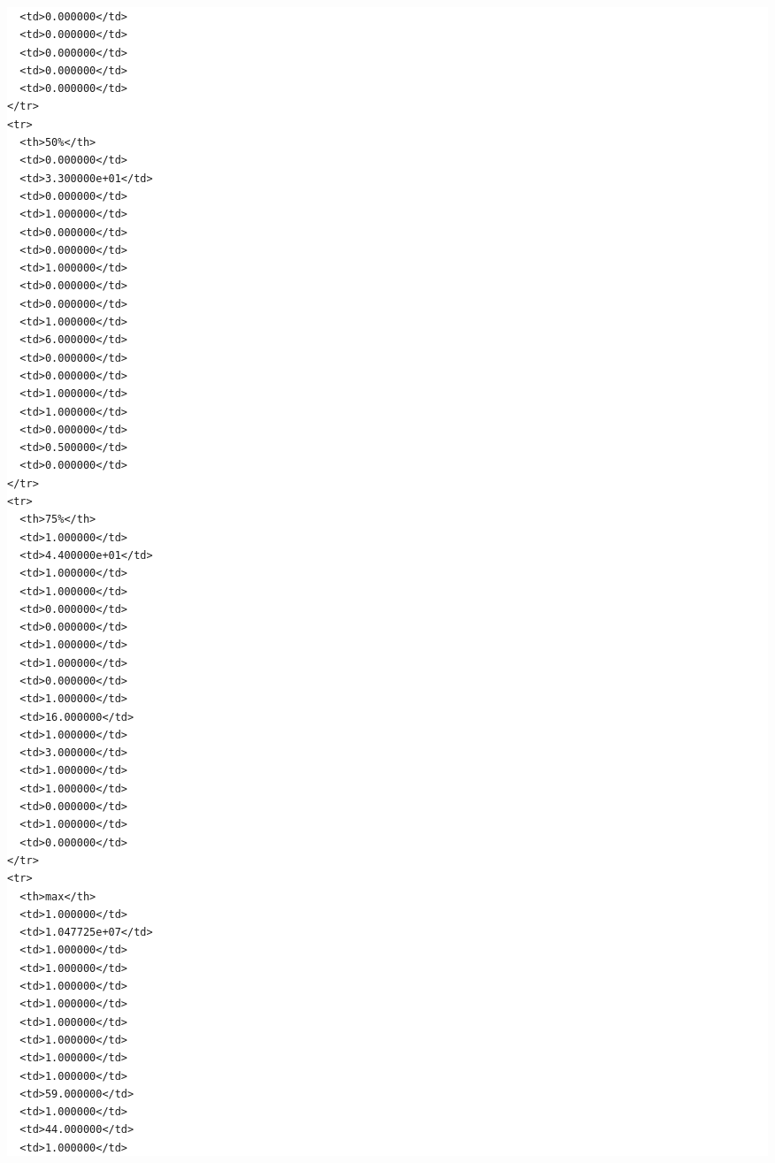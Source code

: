       <td>0.000000</td>
      <td>0.000000</td>
      <td>0.000000</td>
      <td>0.000000</td>
      <td>0.000000</td>
    </tr>
    <tr>
      <th>50%</th>
      <td>0.000000</td>
      <td>3.300000e+01</td>
      <td>0.000000</td>
      <td>1.000000</td>
      <td>0.000000</td>
      <td>0.000000</td>
      <td>1.000000</td>
      <td>0.000000</td>
      <td>0.000000</td>
      <td>1.000000</td>
      <td>6.000000</td>
      <td>0.000000</td>
      <td>0.000000</td>
      <td>1.000000</td>
      <td>1.000000</td>
      <td>0.000000</td>
      <td>0.500000</td>
      <td>0.000000</td>
    </tr>
    <tr>
      <th>75%</th>
      <td>1.000000</td>
      <td>4.400000e+01</td>
      <td>1.000000</td>
      <td>1.000000</td>
      <td>0.000000</td>
      <td>0.000000</td>
      <td>1.000000</td>
      <td>1.000000</td>
      <td>0.000000</td>
      <td>1.000000</td>
      <td>16.000000</td>
      <td>1.000000</td>
      <td>3.000000</td>
      <td>1.000000</td>
      <td>1.000000</td>
      <td>0.000000</td>
      <td>1.000000</td>
      <td>0.000000</td>
    </tr>
    <tr>
      <th>max</th>
      <td>1.000000</td>
      <td>1.047725e+07</td>
      <td>1.000000</td>
      <td>1.000000</td>
      <td>1.000000</td>
      <td>1.000000</td>
      <td>1.000000</td>
      <td>1.000000</td>
      <td>1.000000</td>
      <td>1.000000</td>
      <td>59.000000</td>
      <td>1.000000</td>
      <td>44.000000</td>
      <td>1.000000</td>